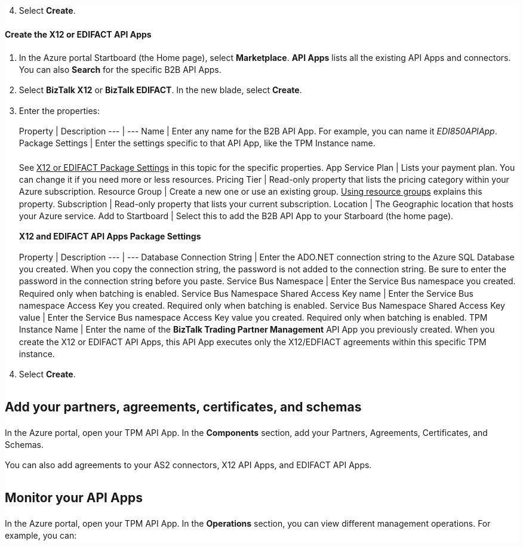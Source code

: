 4. Select **Create**. 


#### Create the X12 or EDIFACT API Apps

1. In the Azure portal Startboard (the Home page), select **Marketplace**. **API Apps** lists all the existing API Apps and connectors. You can also **Search** for the specific B2B API Apps.
2. Select **BizTalk X12** or **BizTalk EDIFACT**. In the new blade, select **Create**. 
3. Enter the properties: 

	Property | Description
--- | ---
Name | Enter any name for the B2B API App. For example, you can name it *EDI850APIApp*.
Package Settings | Enter the settings specific to that API App, like the TPM Instance name. <br/><br/>See [X12 or EDIFACT Package Settings](#AddX12) in this topic for the specific properties. 
App Service Plan | Lists your payment plan. You can change it if you need more or less resources.
Pricing Tier | Read-only property that lists the pricing category within your Azure subscription. 
Resource Group | Create a new one or use an existing group. [Using resource groups](../resource-group-overview.md) explains this property. 
Subscription | Read-only property that lists your current subscription.
Location | The Geographic location that hosts your Azure service. 
Add to Startboard | Select this to add the B2B API App to your Starboard (the home page).

	**<a name="AddX12"></a>X12 and EDIFACT API Apps Package Settings**  

	Property | Description
--- | --- 
Database Connection String | Enter the ADO.NET connection string to the Azure SQL Database you created. When you copy the connection string, the password is not added to the connection string. Be sure to enter the password in the connection string before you paste.
Service Bus Namespace | Enter the Service Bus namespace you created. Required only when batching is enabled. 
Service Bus Namespace Shared Access Key name | Enter the Service Bus namespace Access Key you created. Required only when batching is enabled. 
Service Bus Namespace Shared Access Key value | Enter the Service Bus namespace Access Key value you created. Required only when batching is enabled. 
TPM Instance Name | Enter the name of the **BizTalk Trading Partner Management** API App you previously created. When you create the X12 or EDIFACT API Apps, this API App executes only the X12/EDFIACT agreements within this specific TPM instance.

4. Select **Create**. 


## Add your partners, agreements, certificates, and schemas 
In the Azure portal, open your TPM API App. In the **Components** section, add your Partners, Agreements, Certificates, and Schemas. 

You can also add agreements to your AS2 connectors, X12 API Apps, and EDIFACT API Apps. 


## Monitor your API Apps
In the Azure portal, open your TPM API App. In the **Operations** section, you can view different management operations. For example, you can:

